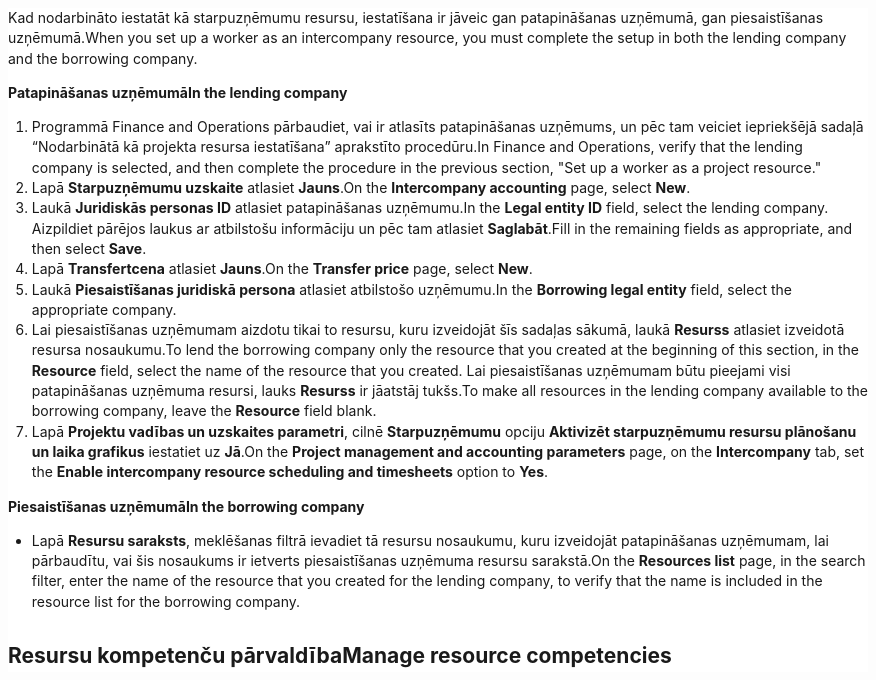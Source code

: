 <span data-ttu-id="2fbd3-136">Kad nodarbināto iestatāt kā starpuzņēmumu resursu, iestatīšana ir jāveic gan patapināšanas uzņēmumā, gan piesaistīšanas uzņēmumā.</span><span class="sxs-lookup"><span data-stu-id="2fbd3-136">When you set up a worker as an intercompany resource, you must complete the setup in both the lending company and the borrowing company.</span></span>

<span data-ttu-id="2fbd3-137">**Patapināšanas uzņēmumā**</span><span class="sxs-lookup"><span data-stu-id="2fbd3-137">**In the lending company**</span></span>

1. <span data-ttu-id="2fbd3-138">Programmā Finance and Operations pārbaudiet, vai ir atlasīts patapināšanas uzņēmums, un pēc tam veiciet iepriekšējā sadaļā “Nodarbinātā kā projekta resursa iestatīšana” aprakstīto procedūru.</span><span class="sxs-lookup"><span data-stu-id="2fbd3-138">In Finance and Operations, verify that the lending company is selected, and then complete the procedure in the previous section, "Set up a worker as a project resource."</span></span>
2. <span data-ttu-id="2fbd3-139">Lapā **Starpuzņēmumu uzskaite** atlasiet **Jauns**.</span><span class="sxs-lookup"><span data-stu-id="2fbd3-139">On the **Intercompany accounting** page, select **New**.</span></span>
3. <span data-ttu-id="2fbd3-140">Laukā **Juridiskās personas ID** atlasiet patapināšanas uzņēmumu.</span><span class="sxs-lookup"><span data-stu-id="2fbd3-140">In the **Legal entity ID** field, select the lending company.</span></span> <span data-ttu-id="2fbd3-141">Aizpildiet pārējos laukus ar atbilstošu informāciju un pēc tam atlasiet **Saglabāt**.</span><span class="sxs-lookup"><span data-stu-id="2fbd3-141">Fill in the remaining fields as appropriate, and then select **Save**.</span></span>
4. <span data-ttu-id="2fbd3-142">Lapā **Transfertcena** atlasiet **Jauns**.</span><span class="sxs-lookup"><span data-stu-id="2fbd3-142">On the **Transfer price** page, select **New**.</span></span>
5. <span data-ttu-id="2fbd3-143">Laukā **Piesaistīšanas juridiskā persona** atlasiet atbilstošo uzņēmumu.</span><span class="sxs-lookup"><span data-stu-id="2fbd3-143">In the **Borrowing legal entity** field, select the appropriate company.</span></span>
6. <span data-ttu-id="2fbd3-144">Lai piesaistīšanas uzņēmumam aizdotu tikai to resursu, kuru izveidojāt šīs sadaļas sākumā, laukā **Resurss** atlasiet izveidotā resursa nosaukumu.</span><span class="sxs-lookup"><span data-stu-id="2fbd3-144">To lend the borrowing company only the resource that you created at the beginning of this section, in the **Resource** field, select the name of the resource that you created.</span></span> <span data-ttu-id="2fbd3-145">Lai piesaistīšanas uzņēmumam būtu pieejami visi patapināšanas uzņēmuma resursi, lauks **Resurss** ir jāatstāj tukšs.</span><span class="sxs-lookup"><span data-stu-id="2fbd3-145">To make all resources in the lending company available to the borrowing company, leave the **Resource** field blank.</span></span>
7. <span data-ttu-id="2fbd3-146">Lapā **Projektu vadības un uzskaites parametri**, cilnē **Starpuzņēmumu** opciju **Aktivizēt starpuzņēmumu resursu plānošanu un laika grafikus** iestatiet uz **Jā**.</span><span class="sxs-lookup"><span data-stu-id="2fbd3-146">On the **Project management and accounting parameters** page, on the **Intercompany** tab, set the **Enable intercompany resource scheduling and timesheets** option to **Yes**.</span></span>

<span data-ttu-id="2fbd3-147">**Piesaistīšanas uzņēmumā**</span><span class="sxs-lookup"><span data-stu-id="2fbd3-147">**In the borrowing company**</span></span>

- <span data-ttu-id="2fbd3-148">Lapā **Resursu saraksts**, meklēšanas filtrā ievadiet tā resursu nosaukumu, kuru izveidojāt patapināšanas uzņēmumam, lai pārbaudītu, vai šis nosaukums ir ietverts piesaistīšanas uzņēmuma resursu sarakstā.</span><span class="sxs-lookup"><span data-stu-id="2fbd3-148">On the **Resources list** page, in the search filter, enter the name of the resource that you created for the lending company, to verify that the name is included in the resource list for the borrowing company.</span></span>

## <a name="manage-resource-competencies"></a><span data-ttu-id="2fbd3-149">Resursu kompetenču pārvaldība</span><span class="sxs-lookup"><span data-stu-id="2fbd3-149">Manage resource competencies</span></span>